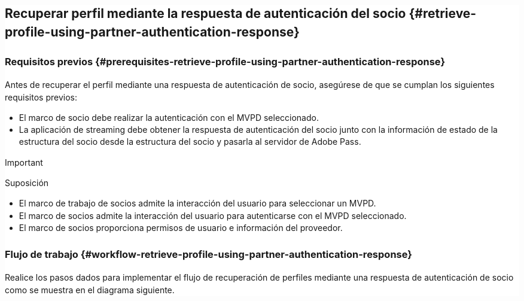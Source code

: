 ## Recuperar perfil mediante la respuesta de autenticación del socio {#retrieve-profile-using-partner-authentication-response}

### Requisitos previos {#prerequisites-retrieve-profile-using-partner-authentication-response}

Antes de recuperar el perfil mediante una respuesta de autenticación de socio, asegúrese de que se cumplan los siguientes requisitos previos:

* El marco de socio debe realizar la autenticación con el MVPD seleccionado.
* La aplicación de streaming debe obtener la respuesta de autenticación del socio junto con la información de estado de la estructura del socio desde la estructura del socio y pasarla al servidor de Adobe Pass.

>[!IMPORTANT]
>
> Suposición
>
> * El marco de trabajo de socios admite la interacción del usuario para seleccionar un MVPD.
> * El marco de socios admite la interacción del usuario para autenticarse con el MVPD seleccionado.
> * El marco de socios proporciona permisos de usuario e información del proveedor.

### Flujo de trabajo {#workflow-retrieve-profile-using-partner-authentication-response}

Realice los pasos dados para implementar el flujo de recuperación de perfiles mediante una respuesta de autenticación de socio como se muestra en el diagrama siguiente.
